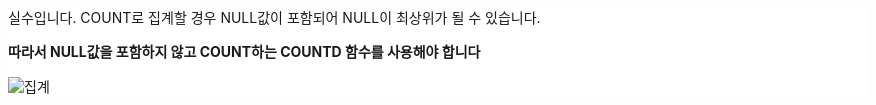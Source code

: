 실수입니다. COUNT로 집계할 경우 NULL값이 포함되어 NULL이 최상위가 될 수 있습니다.

**따라서 NULL값을 포함하지 않고 COUNT하는 COUNTD 함수를 사용해야 합니다**

![집계](../study/img/2nd%20study/스크린샷%202024-08-13%20오후%206.59.27.png)
